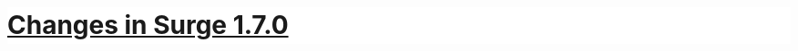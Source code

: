 <h1><a href="javascript:toggleCl('1.7.0')">Changes in Surge 1.7.0</a></h1>

<div markdown="1" id="1.7.0" style="display: none">

1.7.0 is a major release done on July 28, 2020.

+ Skin Engine
   + Surge now has a dark skin. Menu > Skins > Surge Dark
   + Surge is now runtime skinnable with swappable assets. Documentation on this skinning engine is
     forthcoming. For now if you want to author a skin, you are probably best to hop onto our Slack!
   + All synth elements in both skins get hover gestures to make the UI more reactive
+ DSP and Synthesis Changes
   + New and Improved Effects
      + Reverb 2, a new reverb based on a network of allpass filters and delays
      + Flanger, a flanger with some extreme tuning and feedback options
      + Ring Modulator, a simulation of an analog ring modulator with a choice of carrier waves based on Surge's Sine oscillator
      + Rotary Speaker effect gets drive, rotor rate (previously it was coupled to existing horn rate), stereo width, and mix parameters.
      + Fixed a phaser issue which caused instability at high modulation rates
      + Fixed a Reverb 1 and 2 problem where the HF/LF damping could become unstable at high modulation values
      + EQ gets a mix parameter, which can result in musically engaging phasing
   + Oscillator Improvements
      + The Sine oscillator becomes a mini-synth
         + Many more quadrant waveforms
         + Unison mode
         + Extended feedback range and negative feedback, which results in a square-like (rather than saw-like) waveform
         + Built-in low and high cut filters
         + The first 8 sine waveforms are ordered to match the TX-series waveforms
      + Built-in low and high cut filters added to Window, S&H Noise and Audio Input oscillators
      + You can route the output of Scene A into Scene B and mix it with Surge's audio input
      + FM2/3 oscillators get extended feedback range and negative feedback for new instances
   + Other DSP Changes
      + Unison goes up to 16 on all unison oscillators
      + Surge uses the Surge Synth Team's tuning library used in several of our synths for SCL/KBM support
      + Fixed a problem with phase overflow in very long running Sine and FM2/3 oscillators
      + The Sine oscillator and Ring Modulator effect use a high performance approximation for sine/cosine waveforms (lower CPU usage)
      + Fixed a crash with high sync values in the Classic oscillator when set to absolute pitch mode
      + Fixed problems with the ADSR envelope becoming unstable or non-silent in very high or very low DS regimes
+ Modulation and Voice Management Changes
   + Each voice LFO can now trigger filter and amplifier envelopes
   + You can 'deactivate' the LFO rate (right click the Rate slider to see the option in the context menu) which makes the LFO take a
     constant value at current phase, and makes the Phase slider act like a scrub operator
   + Step Sequencer UI rewrite
      + Vector rendering
      + Show the actual resulting curve
      + Show value displays, right mouse drag to draw a ramp, quantize to scale length when holding Shift or Shift+Alt (twice the scale length)
   + Substantial improvements to Portamento
      + Added Constant Rate and Constant Time modes
      + Added logarithmic and exponential portamento curves (previously we only had linear)
      + Added a glissando mode (portamento quantizes to scale degrees)
      + Added a mode to retrigger envelopes when crossing scale degrees
      + All these features are available when right-clicking the Portamento slider
   + Capped modulated envelope sustain at 1
   + Fixed a variety of issues with modulation phase which could, in extreme cases, cause glitches and noise
   + Clear FX parameter modulation when changing FX type to avoid unexpected modulations